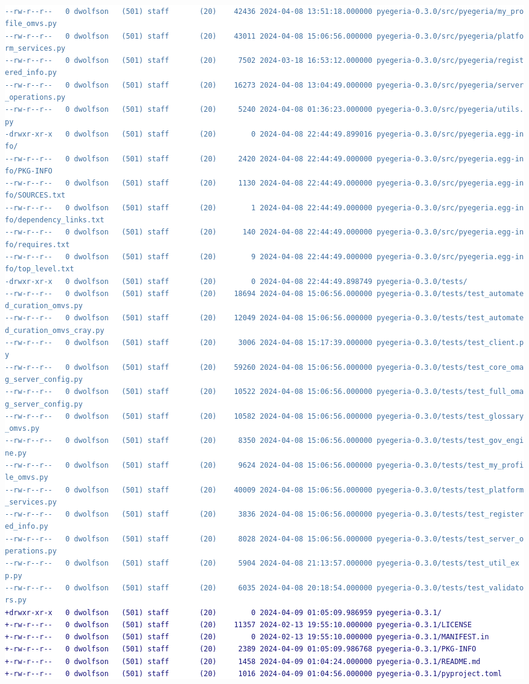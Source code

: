 ```diff
--rw-r--r--   0 dwolfson   (501) staff       (20)    42436 2024-04-08 13:51:18.000000 pyegeria-0.3.0/src/pyegeria/my_profile_omvs.py
--rw-r--r--   0 dwolfson   (501) staff       (20)    43011 2024-04-08 15:06:56.000000 pyegeria-0.3.0/src/pyegeria/platform_services.py
--rw-r--r--   0 dwolfson   (501) staff       (20)     7502 2024-03-18 16:53:12.000000 pyegeria-0.3.0/src/pyegeria/registered_info.py
--rw-r--r--   0 dwolfson   (501) staff       (20)    16273 2024-04-08 13:04:49.000000 pyegeria-0.3.0/src/pyegeria/server_operations.py
--rw-r--r--   0 dwolfson   (501) staff       (20)     5240 2024-04-08 01:36:23.000000 pyegeria-0.3.0/src/pyegeria/utils.py
-drwxr-xr-x   0 dwolfson   (501) staff       (20)        0 2024-04-08 22:44:49.899016 pyegeria-0.3.0/src/pyegeria.egg-info/
--rw-r--r--   0 dwolfson   (501) staff       (20)     2420 2024-04-08 22:44:49.000000 pyegeria-0.3.0/src/pyegeria.egg-info/PKG-INFO
--rw-r--r--   0 dwolfson   (501) staff       (20)     1130 2024-04-08 22:44:49.000000 pyegeria-0.3.0/src/pyegeria.egg-info/SOURCES.txt
--rw-r--r--   0 dwolfson   (501) staff       (20)        1 2024-04-08 22:44:49.000000 pyegeria-0.3.0/src/pyegeria.egg-info/dependency_links.txt
--rw-r--r--   0 dwolfson   (501) staff       (20)      140 2024-04-08 22:44:49.000000 pyegeria-0.3.0/src/pyegeria.egg-info/requires.txt
--rw-r--r--   0 dwolfson   (501) staff       (20)        9 2024-04-08 22:44:49.000000 pyegeria-0.3.0/src/pyegeria.egg-info/top_level.txt
-drwxr-xr-x   0 dwolfson   (501) staff       (20)        0 2024-04-08 22:44:49.898749 pyegeria-0.3.0/tests/
--rw-r--r--   0 dwolfson   (501) staff       (20)    18694 2024-04-08 15:06:56.000000 pyegeria-0.3.0/tests/test_automated_curation_omvs.py
--rw-r--r--   0 dwolfson   (501) staff       (20)    12049 2024-04-08 15:06:56.000000 pyegeria-0.3.0/tests/test_automated_curation_omvs_cray.py
--rw-r--r--   0 dwolfson   (501) staff       (20)     3006 2024-04-08 15:17:39.000000 pyegeria-0.3.0/tests/test_client.py
--rw-r--r--   0 dwolfson   (501) staff       (20)    59260 2024-04-08 15:06:56.000000 pyegeria-0.3.0/tests/test_core_omag_server_config.py
--rw-r--r--   0 dwolfson   (501) staff       (20)    10522 2024-04-08 15:06:56.000000 pyegeria-0.3.0/tests/test_full_omag_server_config.py
--rw-r--r--   0 dwolfson   (501) staff       (20)    10582 2024-04-08 15:06:56.000000 pyegeria-0.3.0/tests/test_glossary_omvs.py
--rw-r--r--   0 dwolfson   (501) staff       (20)     8350 2024-04-08 15:06:56.000000 pyegeria-0.3.0/tests/test_gov_engine.py
--rw-r--r--   0 dwolfson   (501) staff       (20)     9624 2024-04-08 15:06:56.000000 pyegeria-0.3.0/tests/test_my_profile_omvs.py
--rw-r--r--   0 dwolfson   (501) staff       (20)    40009 2024-04-08 15:06:56.000000 pyegeria-0.3.0/tests/test_platform_services.py
--rw-r--r--   0 dwolfson   (501) staff       (20)     3836 2024-04-08 15:06:56.000000 pyegeria-0.3.0/tests/test_registered_info.py
--rw-r--r--   0 dwolfson   (501) staff       (20)     8028 2024-04-08 15:06:56.000000 pyegeria-0.3.0/tests/test_server_operations.py
--rw-r--r--   0 dwolfson   (501) staff       (20)     5904 2024-04-08 21:13:57.000000 pyegeria-0.3.0/tests/test_util_exp.py
--rw-r--r--   0 dwolfson   (501) staff       (20)     6035 2024-04-08 20:18:54.000000 pyegeria-0.3.0/tests/test_validators.py
+drwxr-xr-x   0 dwolfson   (501) staff       (20)        0 2024-04-09 01:05:09.986959 pyegeria-0.3.1/
+-rw-r--r--   0 dwolfson   (501) staff       (20)    11357 2024-02-13 19:55:10.000000 pyegeria-0.3.1/LICENSE
+-rw-r--r--   0 dwolfson   (501) staff       (20)        0 2024-02-13 19:55:10.000000 pyegeria-0.3.1/MANIFEST.in
+-rw-r--r--   0 dwolfson   (501) staff       (20)     2389 2024-04-09 01:05:09.986768 pyegeria-0.3.1/PKG-INFO
+-rw-r--r--   0 dwolfson   (501) staff       (20)     1458 2024-04-09 01:04:24.000000 pyegeria-0.3.1/README.md
+-rw-r--r--   0 dwolfson   (501) staff       (20)     1016 2024-04-09 01:04:56.000000 pyegeria-0.3.1/pyproject.toml
```